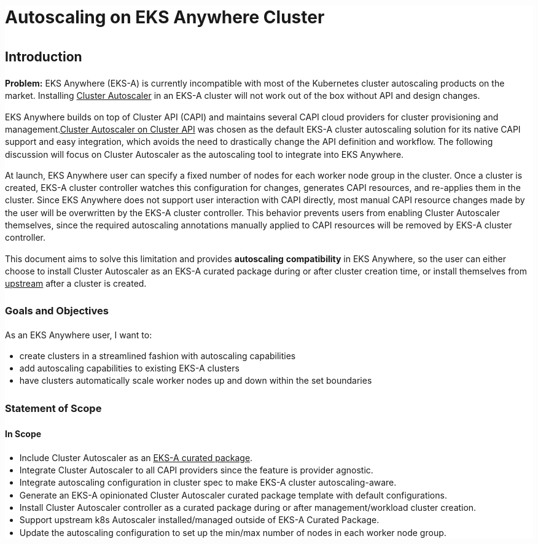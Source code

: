 # Autoscaling on EKS Anywhere Cluster

## Introduction

**Problem:** EKS Anywhere (EKS-A) is currently incompatible with most of the Kubernetes cluster autoscaling products on the market. Installing [Cluster Autoscaler](https://github.com/kubernetes/autoscaler/tree/master/cluster-autoscaler) in an EKS-A cluster will not work out of the box without API and design changes.

EKS Anywhere builds on top of Cluster API (CAPI) and maintains several CAPI cloud providers for cluster provisioning and management.[Cluster Autoscaler on Cluster API](https://github.com/kubernetes/autoscaler/tree/master/cluster-autoscaler/cloudprovider/clusterapi) was chosen as the default EKS-A cluster autoscaling solution for its native CAPI support and easy integration, which avoids the need to drastically change the API definition and workflow. The following discussion will focus on Cluster Autoscaler as the autoscaling tool to integrate into EKS Anywhere.

At launch, EKS Anywhere user can specify a fixed number of nodes for each worker node group in the cluster. Once a cluster is created, EKS-A cluster controller watches this configuration for changes, generates CAPI resources, and re-applies them in the cluster. Since EKS Anywhere does not support user interaction with CAPI directly, most manual CAPI resource changes made by the user will be overwritten by the EKS-A cluster controller. This behavior prevents users from enabling Cluster Autoscaler themselves, since the required autoscaling annotations manually applied to CAPI resources will be removed by EKS-A cluster controller.

This document aims to solve this limitation and provides **autoscaling** **compatibility** in EKS Anywhere, so the user can either choose to install Cluster Autoscaler as an EKS-A curated package during or after cluster creation time, or install themselves from [upstream](https://github.com/kubernetes/autoscaler/releases) after a cluster is created.

### Goals and Objectives

As an EKS Anywhere user, I want to:

* create clusters in a streamlined fashion with autoscaling capabilities
* add autoscaling capabilities to existing EKS-A clusters
* have clusters automatically scale worker nodes up and down within the set boundaries

### Statement of Scope

#### In Scope

* Include Cluster Autoscaler as an [EKS-A curated package](https://anywhere.eks.amazonaws.com/docs/concepts/packages/).
* Integrate Cluster Autoscaler to all CAPI providers since the feature is provider agnostic.
* Integrate autoscaling configuration in cluster spec to make EKS-A cluster autoscaling-aware.
* Generate an EKS-A opinionated Cluster Autoscaler curated package template with default configurations.
* Install Cluster Autoscaler controller as a curated package during or after management/workload cluster creation.
* Support upstream k8s Autoscaler installed/managed outside of EKS-A Curated Package.
* Update the autoscaling configuration to set up the min/max number of nodes in each worker node group.
